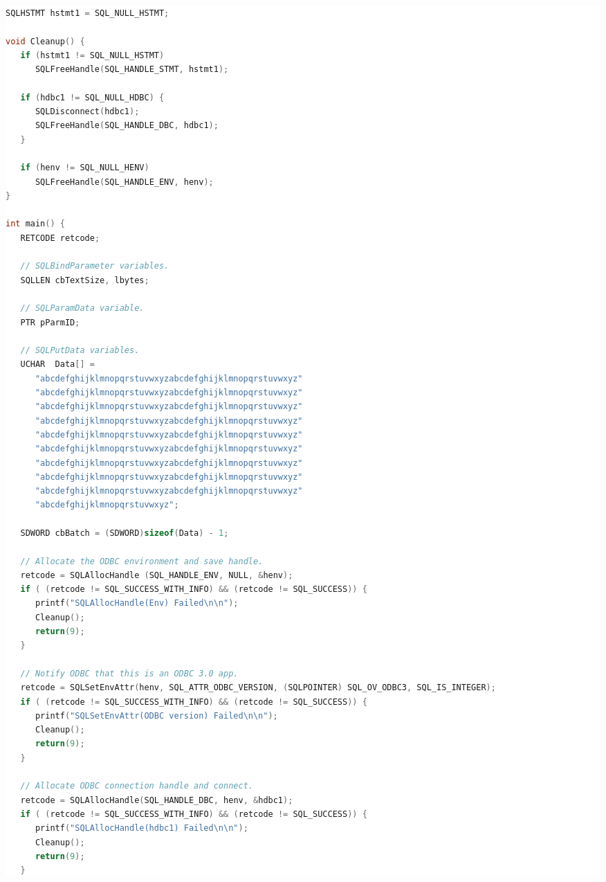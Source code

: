 ```cpp  
SQLHSTMT hstmt1 = SQL_NULL_HSTMT;  
  
void Cleanup() {  
   if (hstmt1 != SQL_NULL_HSTMT)  
      SQLFreeHandle(SQL_HANDLE_STMT, hstmt1);  
  
   if (hdbc1 != SQL_NULL_HDBC) {  
      SQLDisconnect(hdbc1);  
      SQLFreeHandle(SQL_HANDLE_DBC, hdbc1);  
   }  
  
   if (henv != SQL_NULL_HENV)  
      SQLFreeHandle(SQL_HANDLE_ENV, henv);  
}  
  
int main() {  
   RETCODE retcode;  
  
   // SQLBindParameter variables.  
   SQLLEN cbTextSize, lbytes;  
  
   // SQLParamData variable.  
   PTR pParmID;  
  
   // SQLPutData variables.  
   UCHAR  Data[] =   
      "abcdefghijklmnopqrstuvwxyzabcdefghijklmnopqrstuvwxyz"  
      "abcdefghijklmnopqrstuvwxyzabcdefghijklmnopqrstuvwxyz"  
      "abcdefghijklmnopqrstuvwxyzabcdefghijklmnopqrstuvwxyz"  
      "abcdefghijklmnopqrstuvwxyzabcdefghijklmnopqrstuvwxyz"  
      "abcdefghijklmnopqrstuvwxyzabcdefghijklmnopqrstuvwxyz"  
      "abcdefghijklmnopqrstuvwxyzabcdefghijklmnopqrstuvwxyz"  
      "abcdefghijklmnopqrstuvwxyzabcdefghijklmnopqrstuvwxyz"  
      "abcdefghijklmnopqrstuvwxyzabcdefghijklmnopqrstuvwxyz"  
      "abcdefghijklmnopqrstuvwxyzabcdefghijklmnopqrstuvwxyz"  
      "abcdefghijklmnopqrstuvwxyz";  
  
   SDWORD cbBatch = (SDWORD)sizeof(Data) - 1;  
  
   // Allocate the ODBC environment and save handle.  
   retcode = SQLAllocHandle (SQL_HANDLE_ENV, NULL, &henv);  
   if ( (retcode != SQL_SUCCESS_WITH_INFO) && (retcode != SQL_SUCCESS)) {  
      printf("SQLAllocHandle(Env) Failed\n\n");  
      Cleanup();  
      return(9);  
   }  
  
   // Notify ODBC that this is an ODBC 3.0 app.  
   retcode = SQLSetEnvAttr(henv, SQL_ATTR_ODBC_VERSION, (SQLPOINTER) SQL_OV_ODBC3, SQL_IS_INTEGER);  
   if ( (retcode != SQL_SUCCESS_WITH_INFO) && (retcode != SQL_SUCCESS)) {  
      printf("SQLSetEnvAttr(ODBC version) Failed\n\n");  
      Cleanup();  
      return(9);      
   }  
  
   // Allocate ODBC connection handle and connect.  
   retcode = SQLAllocHandle(SQL_HANDLE_DBC, henv, &hdbc1);  
   if ( (retcode != SQL_SUCCESS_WITH_INFO) && (retcode != SQL_SUCCESS)) {  
      printf("SQLAllocHandle(hdbc1) Failed\n\n");  
      Cleanup();  
      return(9);  
   }  
```
